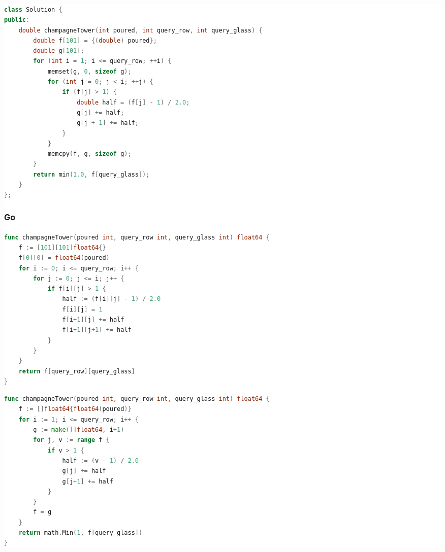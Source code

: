 ```cpp
class Solution {
public:
    double champagneTower(int poured, int query_row, int query_glass) {
        double f[101] = {(double) poured};
        double g[101];
        for (int i = 1; i <= query_row; ++i) {
            memset(g, 0, sizeof g);
            for (int j = 0; j < i; ++j) {
                if (f[j] > 1) {
                    double half = (f[j] - 1) / 2.0;
                    g[j] += half;
                    g[j + 1] += half;
                }
            }
            memcpy(f, g, sizeof g);
        }
        return min(1.0, f[query_glass]);
    }
};
```

### **Go**

```go
func champagneTower(poured int, query_row int, query_glass int) float64 {
	f := [101][101]float64{}
	f[0][0] = float64(poured)
	for i := 0; i <= query_row; i++ {
		for j := 0; j <= i; j++ {
			if f[i][j] > 1 {
				half := (f[i][j] - 1) / 2.0
				f[i][j] = 1
				f[i+1][j] += half
				f[i+1][j+1] += half
			}
		}
	}
	return f[query_row][query_glass]
}
```

```go
func champagneTower(poured int, query_row int, query_glass int) float64 {
	f := []float64{float64(poured)}
	for i := 1; i <= query_row; i++ {
		g := make([]float64, i+1)
		for j, v := range f {
			if v > 1 {
				half := (v - 1) / 2.0
				g[j] += half
				g[j+1] += half
			}
		}
		f = g
	}
	return math.Min(1, f[query_glass])
}
```
